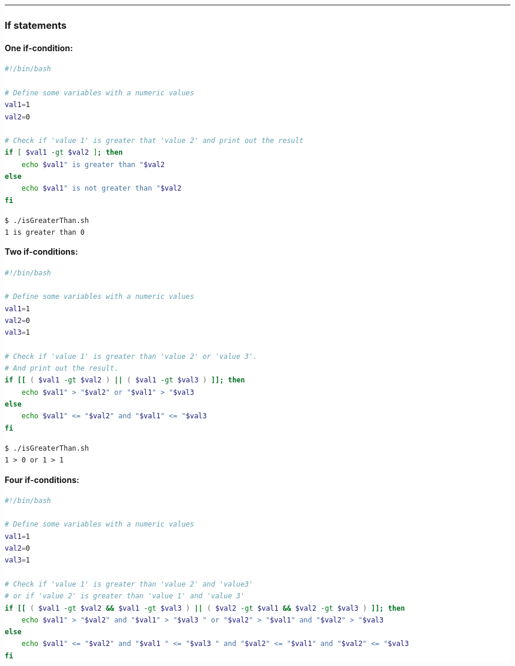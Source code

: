 

---

### If statements

**One if-condition:**
```bash
#!/bin/bash

# Define some variables with a numeric values
val1=1
val2=0

# Check if 'value 1' is greater that 'value 2' and print out the result
if [ $val1 -gt $val2 ]; then
    echo $val1" is greater than "$val2
else
    echo $val1" is not greater than "$val2
fi
```
```
$ ./isGreaterThan.sh
1 is greater than 0
```



**Two if-conditions:**
```bash
#!/bin/bash

# Define some variables with a numeric values
val1=1
val2=0
val3=1

# Check if 'value 1' is greater than 'value 2' or 'value 3'.
# And print out the result.
if [[ ( $val1 -gt $val2 ) || ( $val1 -gt $val3 ) ]]; then
    echo $val1" > "$val2" or "$val1" > "$val3
else
    echo $val1" <= "$val2" and "$val1" <= "$val3
fi
```
```
$ ./isGreaterThan.sh
1 > 0 or 1 > 1
```



**Four if-conditions:**
```bash
#!/bin/bash

# Define some variables with a numeric values
val1=1
val2=0
val3=1

# Check if 'value 1' is greater than 'value 2' and 'value3' 
# or if 'value 2' is greater than 'value 1' and 'value 3'
if [[ ( $val1 -gt $val2 && $val1 -gt $val3 ) || ( $val2 -gt $val1 && $val2 -gt $val3 ) ]]; then
    echo $val1" > "$val2" and "$val1" > "$val3 " or "$val2" > "$val1" and "$val2" > "$val3
else
    echo $val1" <= "$val2" and "$val1 " <= "$val3 " and "$val2" <= "$val1" and "$val2" <= "$val3
fi
```